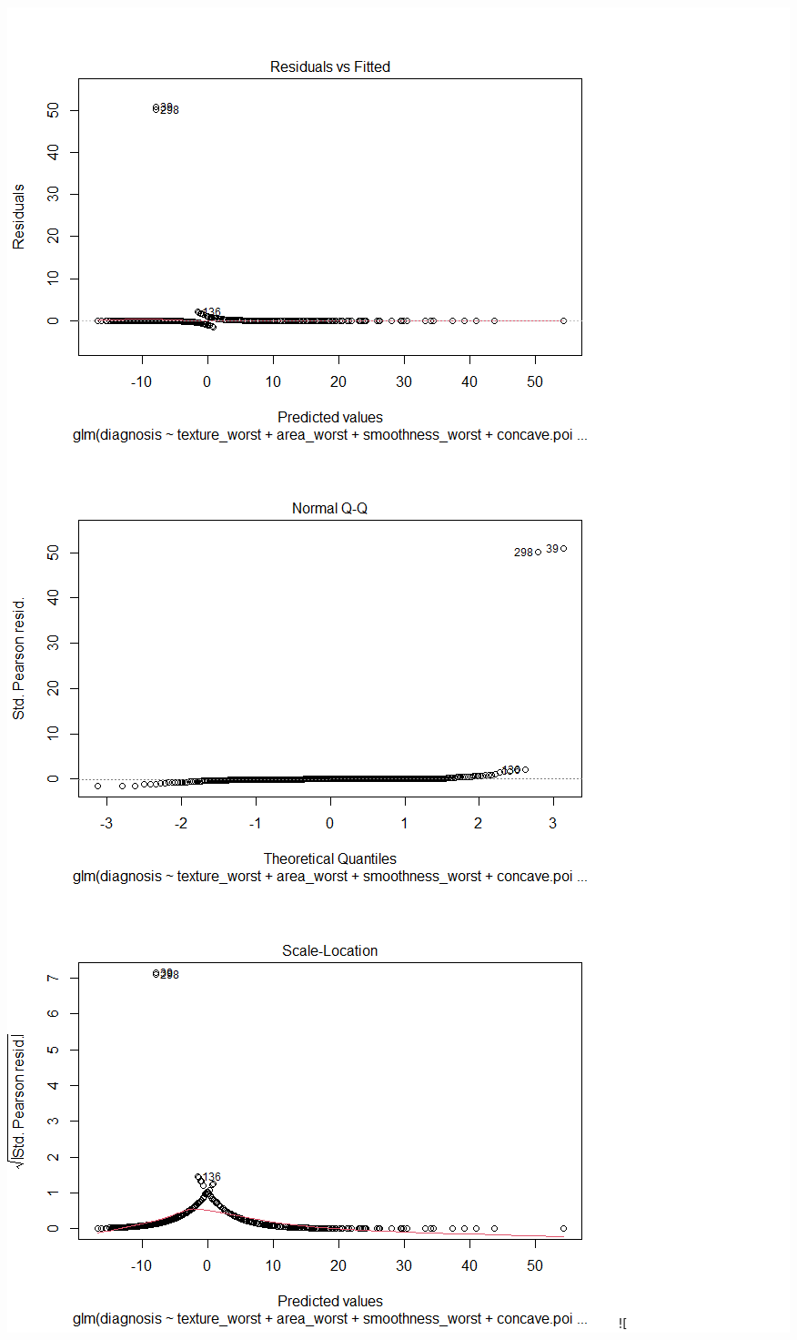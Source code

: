 ![](breast_cancer_logistic_files/figure-gfm/unnamed-chunk-4-1.png)![](breast_cancer_logistic_files/figure-gfm/unnamed-chunk-4-2.png)![](breast_cancer_logistic_files/figure-gfm/unnamed-chunk-4-3.png)![